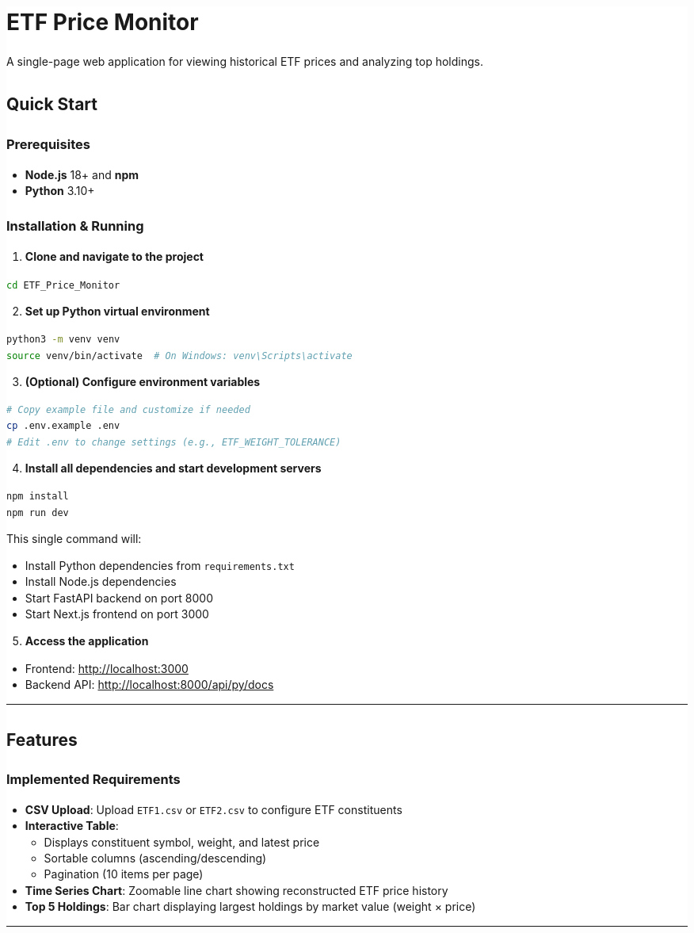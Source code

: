 # ETF Price Monitor

A single-page web application for viewing historical ETF prices and analyzing top holdings.

## Quick Start

### Prerequisites
- **Node.js** 18+ and **npm**
- **Python** 3.10+

### Installation & Running

1. **Clone and navigate to the project**
```bash
cd ETF_Price_Monitor
```

2. **Set up Python virtual environment**
```bash
python3 -m venv venv
source venv/bin/activate  # On Windows: venv\Scripts\activate
```

3. **(Optional) Configure environment variables**
```bash
# Copy example file and customize if needed
cp .env.example .env
# Edit .env to change settings (e.g., ETF_WEIGHT_TOLERANCE)
```

4. **Install all dependencies and start development servers**
```bash
npm install
npm run dev
```

This single command will:
- Install Python dependencies from `requirements.txt`
- Install Node.js dependencies
- Start FastAPI backend on port 8000
- Start Next.js frontend on port 3000

5. **Access the application**
- Frontend: [http://localhost:3000](http://localhost:3000)
- Backend API: [http://localhost:8000/api/py/docs](http://localhost:8000/api/py/docs)

---

## Features

### Implemented Requirements
- **CSV Upload**: Upload `ETF1.csv` or `ETF2.csv` to configure ETF constituents
- **Interactive Table**: 
  - Displays constituent symbol, weight, and latest price
  - Sortable columns (ascending/descending)
  - Pagination (10 items per page)
- **Time Series Chart**: Zoomable line chart showing reconstructed ETF price history
- **Top 5 Holdings**: Bar chart displaying largest holdings by market value (weight × price)

---